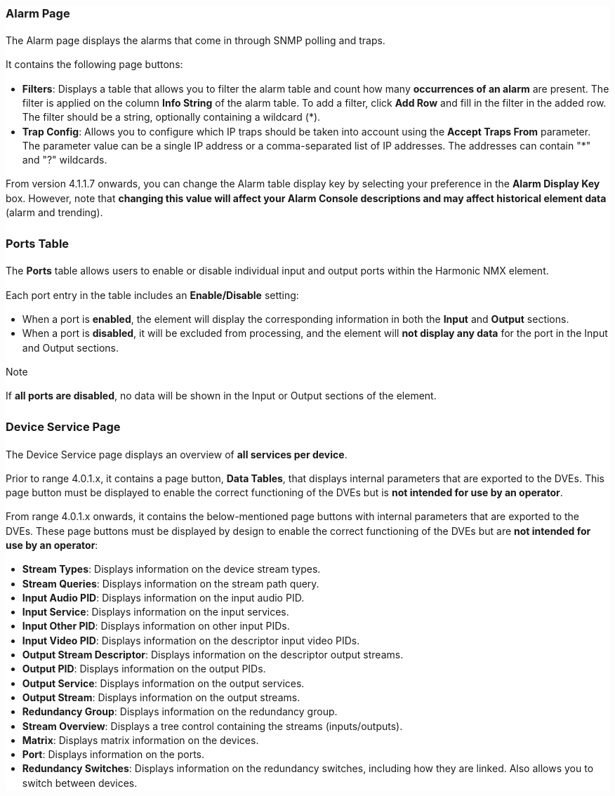 ### Alarm Page

The Alarm page displays the alarms that come in through SNMP polling and traps.

It contains the following page buttons:

- **Filters**: Displays a table that allows you to filter the alarm table and count how many **occurrences of an alarm** are present. The filter is applied on the column **Info String** of the alarm table. To add a filter, click **Add Row** and fill in the filter in the added row. The filter should be a string, optionally containing a wildcard (\*).
- **Trap Config**: Allows you to configure which IP traps should be taken into account using the **Accept Traps From** parameter. The parameter value can be a single IP address or a comma-separated list of IP addresses. The addresses can contain "\*" and "?" wildcards.

From version 4.1.1.7 onwards, you can change the Alarm table display key by selecting your preference in the **Alarm Display Key** box. However, note that **changing this value will affect your Alarm Console descriptions and may affect historical element data** (alarm and trending).

### Ports Table

The **Ports** table allows users to enable or disable individual input and output ports within the Harmonic NMX element.

Each port entry in the table includes an **Enable/Disable** setting:

- When a port is **enabled**, the element will display the corresponding information in both the **Input** and **Output** sections.
- When a port is **disabled**, it will be excluded from processing, and the element will **not display any data** for the port in the Input and Output sections.

> [!NOTE]
> If **all ports are disabled**, no data will be shown in the Input or Output sections of the element.

### Device Service Page

The Device Service page displays an overview of **all services per device**.

Prior to range 4.0.1.x, it contains a page button, **Data Tables**, that displays internal parameters that are exported to the DVEs. This page button must be displayed to enable the correct functioning of the DVEs but is **not intended for use by an operator**.

From range 4.0.1.x onwards, it contains the below-mentioned page buttons with internal parameters that are exported to the DVEs. These page buttons must be displayed by design to enable the correct functioning of the DVEs but are **not intended for use by an operator**:

- **Stream Types**: Displays information on the device stream types.
- **Stream Queries**: Displays information on the stream path query.
- **Input Audio PID**: Displays information on the input audio PID.
- **Input Service**: Displays information on the input services.
- **Input Other PID**: Displays information on other input PIDs.
- **Input Video PID**: Displays information on the descriptor input video PIDs.
- **Output Stream Descriptor**: Displays information on the descriptor output streams.
- **Output PID**: Displays information on the output PIDs.
- **Output Service**: Displays information on the output services.
- **Output Stream**: Displays information on the output streams.
- **Redundancy Group**: Displays information on the redundancy group.
- **Stream Overview**: Displays a tree control containing the streams (inputs/outputs).
- **Matrix**: Displays matrix information on the devices.
- **Port**: Displays information on the ports.
- **Redundancy Switches**: Displays information on the redundancy switches, including how they are linked. Also allows you to switch between devices.
